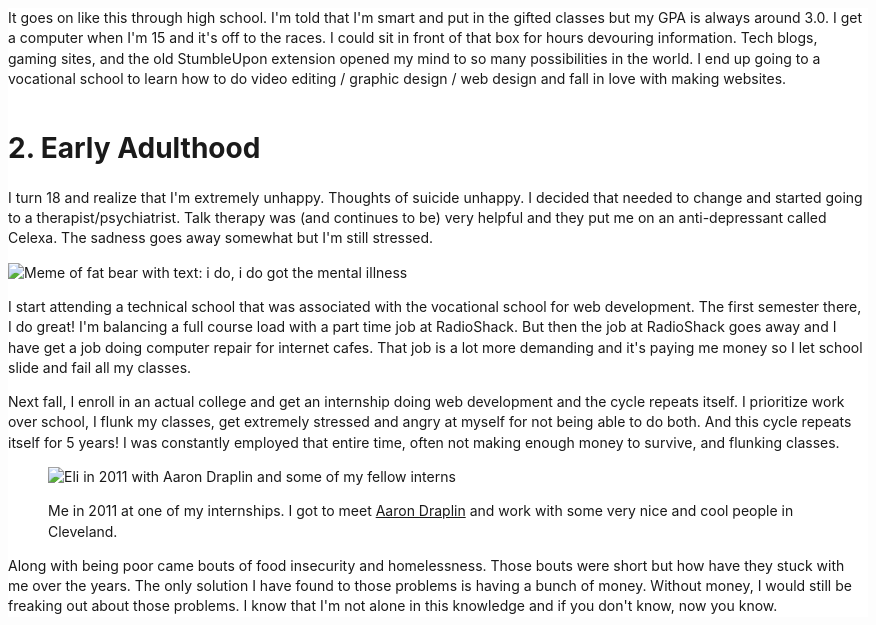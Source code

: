 It goes on like this through high school. I'm told that I'm smart and put in the gifted classes but my GPA is always
around 3.0. I get a computer when I'm 15 and it's off to the races. I could sit in front of that box for hours devouring
information. Tech blogs, gaming sites, and the old StumbleUpon extension opened my mind to so many possibilities in the
world. I end up going to a vocational school to learn how to do video editing / graphic design / web design and fall in
love with making websites.

# 2. Early Adulthood

I turn 18 and realize that I'm extremely unhappy. Thoughts of suicide unhappy. I decided that needed to change and
started going to a therapist/psychiatrist. Talk therapy was (and continues to be) very helpful and they put me on an
anti-depressant called Celexa. The sadness goes away somewhat but I'm still stressed.

![Meme of fat bear with text: i do, i do got the mental illness](/img/adhd/i-do-got-the-mental-illness.png)

I start attending a technical school that was associated with the vocational school for web development. The first
semester there, I do great! I'm balancing a full course load with a part time job at RadioShack. But then the job at
RadioShack goes away and I have get a job doing computer repair for internet cafes. That job is a lot more demanding and
it's paying me money so I let school slide and fail all my classes.

Next fall, I enroll in an actual college and get an internship doing web development and the cycle repeats itself.
I prioritize work over school, I flunk my classes, get extremely stressed and angry at myself for not being able to do
both. And this cycle repeats itself for 5 years! I was constantly employed that entire time, often not making enough
money to survive, and flunking classes.

<figure className="center">

![Eli in 2011 with Aaron Draplin and some of my fellow interns](/img/adhd/2011-06-10-21.22.12.jpg)
<figcaption>
  Me in 2011 at one of my internships. I got to meet <a href="https://twitter.com/Draplin">Aaron Draplin</a> and
  work with some very nice and cool people in Cleveland.
</figcaption>
</figure>

Along with being poor came bouts of food insecurity and homelessness. Those bouts were short but how have they stuck
with me over the years. The only solution I have found to those problems is having a bunch of money. Without money,
I would still be freaking out about those problems. I know that I'm not alone in this knowledge and if you don't know,
now you know.
